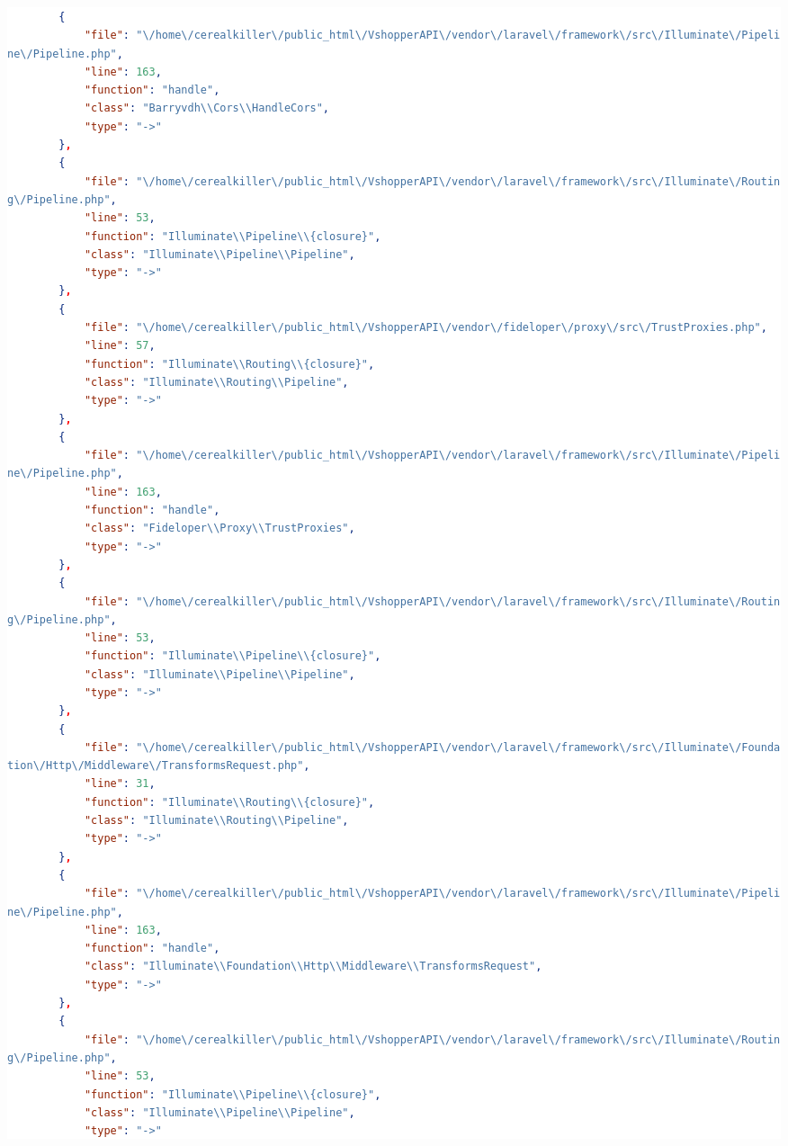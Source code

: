 ```json
        {
            "file": "\/home\/cerealkiller\/public_html\/VshopperAPI\/vendor\/laravel\/framework\/src\/Illuminate\/Pipeline\/Pipeline.php",
            "line": 163,
            "function": "handle",
            "class": "Barryvdh\\Cors\\HandleCors",
            "type": "->"
        },
        {
            "file": "\/home\/cerealkiller\/public_html\/VshopperAPI\/vendor\/laravel\/framework\/src\/Illuminate\/Routing\/Pipeline.php",
            "line": 53,
            "function": "Illuminate\\Pipeline\\{closure}",
            "class": "Illuminate\\Pipeline\\Pipeline",
            "type": "->"
        },
        {
            "file": "\/home\/cerealkiller\/public_html\/VshopperAPI\/vendor\/fideloper\/proxy\/src\/TrustProxies.php",
            "line": 57,
            "function": "Illuminate\\Routing\\{closure}",
            "class": "Illuminate\\Routing\\Pipeline",
            "type": "->"
        },
        {
            "file": "\/home\/cerealkiller\/public_html\/VshopperAPI\/vendor\/laravel\/framework\/src\/Illuminate\/Pipeline\/Pipeline.php",
            "line": 163,
            "function": "handle",
            "class": "Fideloper\\Proxy\\TrustProxies",
            "type": "->"
        },
        {
            "file": "\/home\/cerealkiller\/public_html\/VshopperAPI\/vendor\/laravel\/framework\/src\/Illuminate\/Routing\/Pipeline.php",
            "line": 53,
            "function": "Illuminate\\Pipeline\\{closure}",
            "class": "Illuminate\\Pipeline\\Pipeline",
            "type": "->"
        },
        {
            "file": "\/home\/cerealkiller\/public_html\/VshopperAPI\/vendor\/laravel\/framework\/src\/Illuminate\/Foundation\/Http\/Middleware\/TransformsRequest.php",
            "line": 31,
            "function": "Illuminate\\Routing\\{closure}",
            "class": "Illuminate\\Routing\\Pipeline",
            "type": "->"
        },
        {
            "file": "\/home\/cerealkiller\/public_html\/VshopperAPI\/vendor\/laravel\/framework\/src\/Illuminate\/Pipeline\/Pipeline.php",
            "line": 163,
            "function": "handle",
            "class": "Illuminate\\Foundation\\Http\\Middleware\\TransformsRequest",
            "type": "->"
        },
        {
            "file": "\/home\/cerealkiller\/public_html\/VshopperAPI\/vendor\/laravel\/framework\/src\/Illuminate\/Routing\/Pipeline.php",
            "line": 53,
            "function": "Illuminate\\Pipeline\\{closure}",
            "class": "Illuminate\\Pipeline\\Pipeline",
            "type": "->"
```
